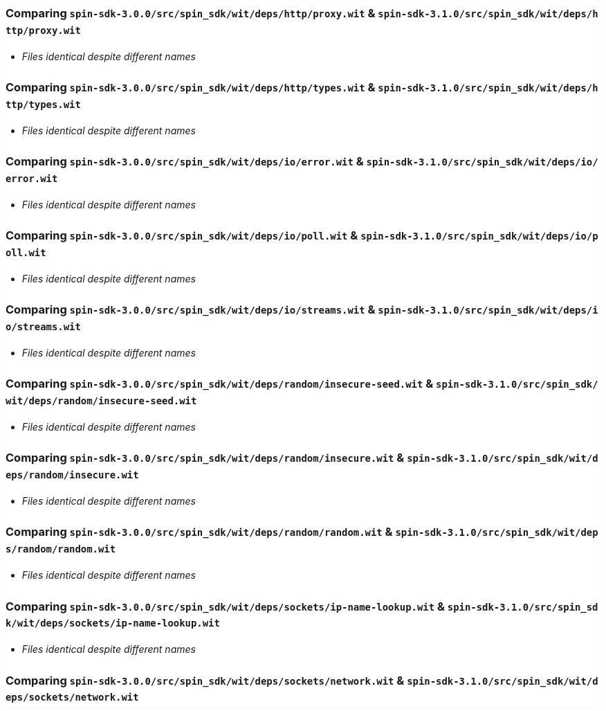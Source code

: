 ### Comparing `spin-sdk-3.0.0/src/spin_sdk/wit/deps/http/proxy.wit` & `spin-sdk-3.1.0/src/spin_sdk/wit/deps/http/proxy.wit`

 * *Files identical despite different names*

### Comparing `spin-sdk-3.0.0/src/spin_sdk/wit/deps/http/types.wit` & `spin-sdk-3.1.0/src/spin_sdk/wit/deps/http/types.wit`

 * *Files identical despite different names*

### Comparing `spin-sdk-3.0.0/src/spin_sdk/wit/deps/io/error.wit` & `spin-sdk-3.1.0/src/spin_sdk/wit/deps/io/error.wit`

 * *Files identical despite different names*

### Comparing `spin-sdk-3.0.0/src/spin_sdk/wit/deps/io/poll.wit` & `spin-sdk-3.1.0/src/spin_sdk/wit/deps/io/poll.wit`

 * *Files identical despite different names*

### Comparing `spin-sdk-3.0.0/src/spin_sdk/wit/deps/io/streams.wit` & `spin-sdk-3.1.0/src/spin_sdk/wit/deps/io/streams.wit`

 * *Files identical despite different names*

### Comparing `spin-sdk-3.0.0/src/spin_sdk/wit/deps/random/insecure-seed.wit` & `spin-sdk-3.1.0/src/spin_sdk/wit/deps/random/insecure-seed.wit`

 * *Files identical despite different names*

### Comparing `spin-sdk-3.0.0/src/spin_sdk/wit/deps/random/insecure.wit` & `spin-sdk-3.1.0/src/spin_sdk/wit/deps/random/insecure.wit`

 * *Files identical despite different names*

### Comparing `spin-sdk-3.0.0/src/spin_sdk/wit/deps/random/random.wit` & `spin-sdk-3.1.0/src/spin_sdk/wit/deps/random/random.wit`

 * *Files identical despite different names*

### Comparing `spin-sdk-3.0.0/src/spin_sdk/wit/deps/sockets/ip-name-lookup.wit` & `spin-sdk-3.1.0/src/spin_sdk/wit/deps/sockets/ip-name-lookup.wit`

 * *Files identical despite different names*

### Comparing `spin-sdk-3.0.0/src/spin_sdk/wit/deps/sockets/network.wit` & `spin-sdk-3.1.0/src/spin_sdk/wit/deps/sockets/network.wit`
